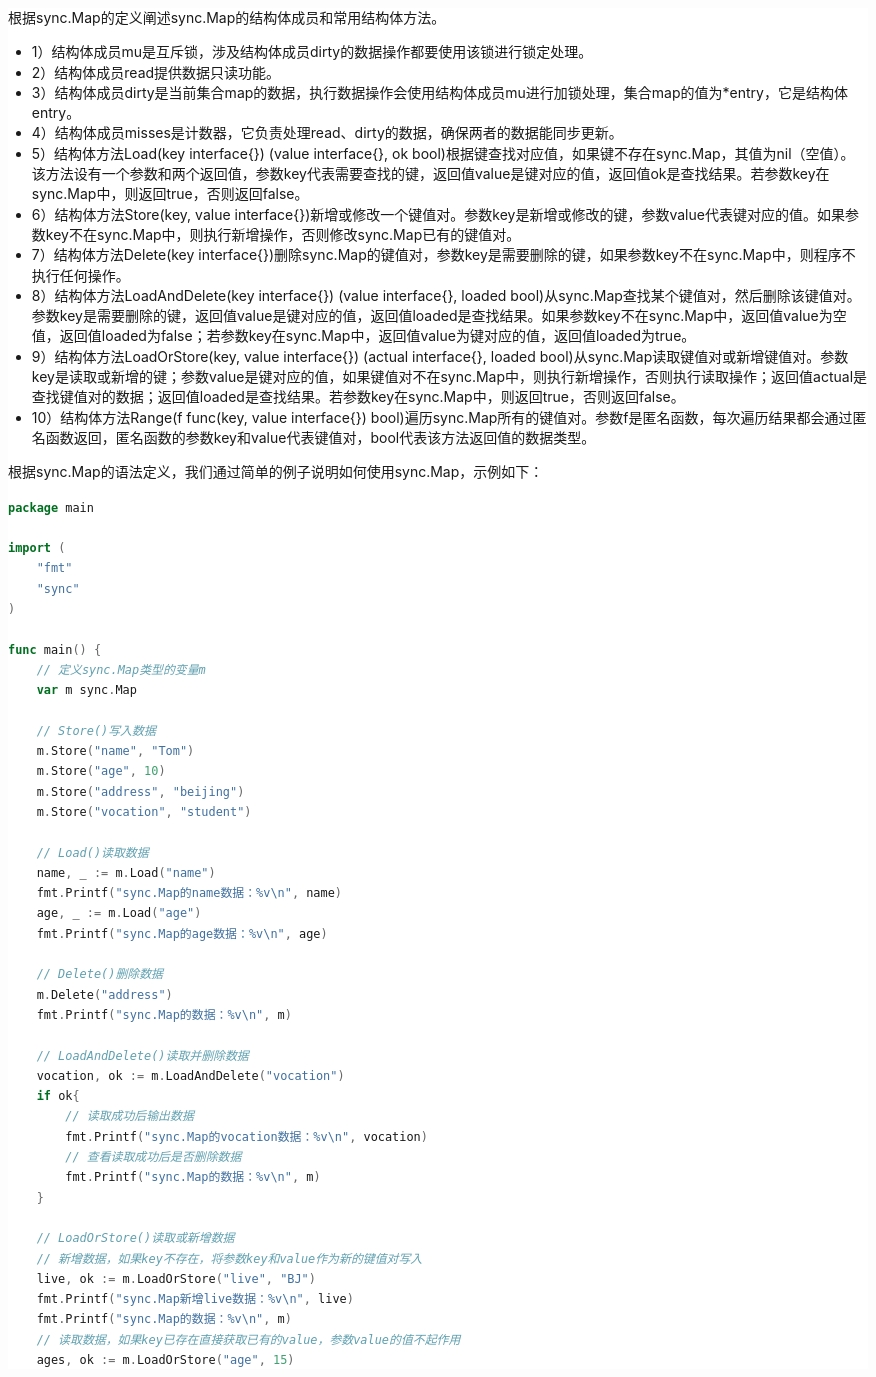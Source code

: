 根据sync.Map的定义阐述sync.Map的结构体成员和常用结构体方法。

* 1）结构体成员mu是互斥锁，涉及结构体成员dirty的数据操作都要使用该锁进行锁定处理。
* 2）结构体成员read提供数据只读功能。
* 3）结构体成员dirty是当前集合map的数据，执行数据操作会使用结构体成员mu进行加锁处理，集合map的值为*entry，它是结构体entry。
* 4）结构体成员misses是计数器，它负责处理read、dirty的数据，确保两者的数据能同步更新。
* 5）结构体方法Load(key interface{}) (value interface{}, ok bool)根据键查找对应值，如果键不存在sync.Map，其值为nil（空值）。该方法设有一个参数和两个返回值，参数key代表需要查找的键，返回值value是键对应的值，返回值ok是查找结果。若参数key在sync.Map中，则返回true，否则返回false。
* 6）结构体方法Store(key, value interface{})新增或修改一个键值对。参数key是新增或修改的键，参数value代表键对应的值。如果参数key不在sync.Map中，则执行新增操作，否则修改sync.Map已有的键值对。
* 7）结构体方法Delete(key interface{})删除sync.Map的键值对，参数key是需要删除的键，如果参数key不在sync.Map中，则程序不执行任何操作。
* 8）结构体方法LoadAndDelete(key interface{}) (value interface{}, loaded bool)从sync.Map查找某个键值对，然后删除该键值对。参数key是需要删除的键，返回值value是键对应的值，返回值loaded是查找结果。如果参数key不在sync.Map中，返回值value为空值，返回值loaded为false；若参数key在sync.Map中，返回值value为键对应的值，返回值loaded为true。
* 9）结构体方法LoadOrStore(key, value interface{}) (actual interface{}, loaded bool)从sync.Map读取键值对或新增键值对。参数key是读取或新增的键；参数value是键对应的值，如果键值对不在sync.Map中，则执行新增操作，否则执行读取操作；返回值actual是查找键值对的数据；返回值loaded是查找结果。若参数key在sync.Map中，则返回true，否则返回false。
* 10）结构体方法Range(f func(key, value interface{}) bool)遍历sync.Map所有的键值对。参数f是匿名函数，每次遍历结果都会通过匿名函数返回，匿名函数的参数key和value代表键值对，bool代表该方法返回值的数据类型。

根据sync.Map的语法定义，我们通过简单的例子说明如何使用sync.Map，示例如下：
```go
package main

import (
    "fmt"
    "sync"
)

func main() {
    // 定义sync.Map类型的变量m
    var m sync.Map

    // Store()写入数据
    m.Store("name", "Tom")
    m.Store("age", 10)
    m.Store("address", "beijing")
    m.Store("vocation", "student")

    // Load()读取数据
    name, _ := m.Load("name")
    fmt.Printf("sync.Map的name数据：%v\n", name)
    age, _ := m.Load("age")
    fmt.Printf("sync.Map的age数据：%v\n", age)

    // Delete()删除数据
    m.Delete("address")
    fmt.Printf("sync.Map的数据：%v\n", m)

    // LoadAndDelete()读取并删除数据
    vocation, ok := m.LoadAndDelete("vocation")
    if ok{
        // 读取成功后输出数据
        fmt.Printf("sync.Map的vocation数据：%v\n", vocation)
        // 查看读取成功后是否删除数据
        fmt.Printf("sync.Map的数据：%v\n", m)
    }

    // LoadOrStore()读取或新增数据
    // 新增数据，如果key不存在，将参数key和value作为新的键值对写入
    live, ok := m.LoadOrStore("live", "BJ")
    fmt.Printf("sync.Map新增live数据：%v\n", live)
    fmt.Printf("sync.Map的数据：%v\n", m)
    // 读取数据，如果key已存在直接获取已有的value，参数value的值不起作用
    ages, ok := m.LoadOrStore("age", 15)
```